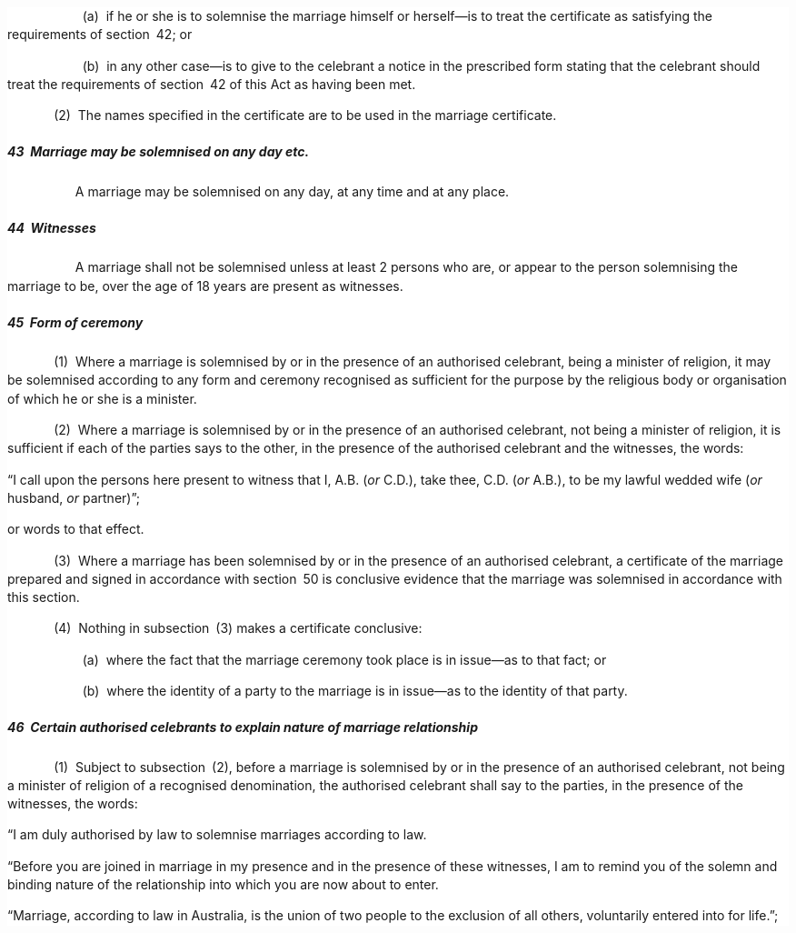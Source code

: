                     (a)  if he or she is to solemnise the marriage himself or herself—is to treat the certificate as satisfying the requirements of section 42; or

                     (b)  in any other case—is to give to the celebrant a notice in the prescribed form stating that the celebrant should treat the requirements of section 42 of this Act as having been met.

             (2)  The names specified in the certificate are to be used in the marriage certificate.

##### <a id="43"></a>43  Marriage may be solemnised on any day etc.

                   A marriage may be solemnised on any day, at any time and at any place.

##### <a id="44"></a>44  Witnesses

                   A marriage shall not be solemnised unless at least 2 persons who are, or appear to the person solemnising the marriage to be, over the age of 18 years are present as witnesses.

##### <a id="45"></a>45  Form of ceremony

             (1)  Where a marriage is solemnised by or in the presence of an authorised celebrant, being a minister of religion, it may be solemnised according to any form and ceremony recognised as sufficient for the purpose by the religious body or organisation of which he or she is a minister.

             (2)  Where a marriage is solemnised by or in the presence of an authorised celebrant, not being a minister of religion, it is sufficient if each of the parties says to the other, in the presence of the authorised celebrant and the witnesses, the words:

“I call upon the persons here present to witness that I, A.B. (_or_ C.D.), take thee, C.D. (_or_ A.B.), to be my lawful wedded wife (_or_ husband, _or_ partner)”;

or words to that effect.

             (3)  Where a marriage has been solemnised by or in the presence of an authorised celebrant, a certificate of the marriage prepared and signed in accordance with section 50 is conclusive evidence that the marriage was solemnised in accordance with this section.

             (4)  Nothing in subsection (3) makes a certificate conclusive:

                     (a)  where the fact that the marriage ceremony took place is in issue—as to that fact; or

                     (b)  where the identity of a party to the marriage is in issue—as to the identity of that party.

##### <a id="46"></a>46  Certain authorised celebrants to explain nature of marriage relationship

             (1)  Subject to subsection (2), before a marriage is solemnised by or in the presence of an authorised celebrant, not being a minister of religion of a recognised denomination, the authorised celebrant shall say to the parties, in the presence of the witnesses, the words:

“I am duly authorised by law to solemnise marriages according to law. 

“Before you are joined in marriage in my presence and in the presence of these witnesses, I am to remind you of the solemn and binding nature of the relationship into which you are now about to enter.

“Marriage, according to law in Australia, is the union of two people to the exclusion of all others, voluntarily entered into for life.”;
